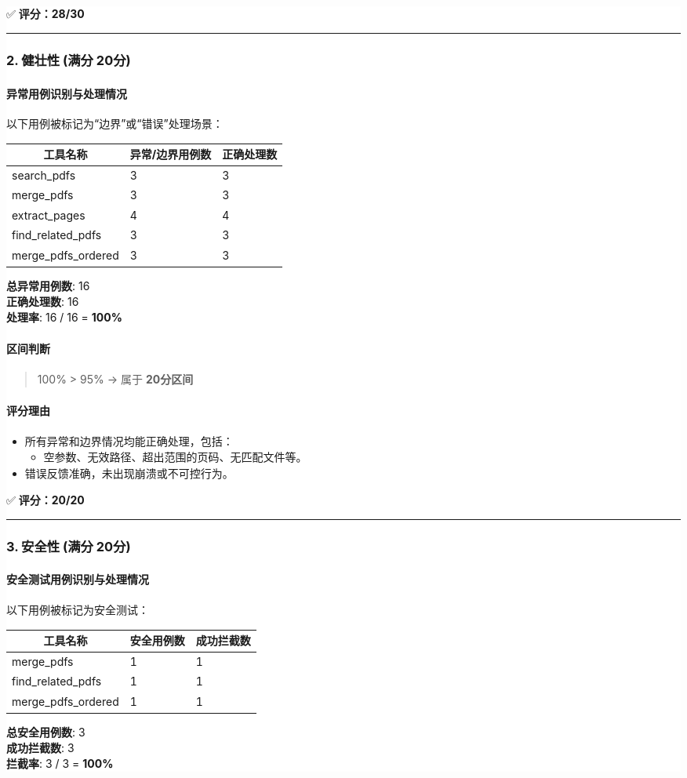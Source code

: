 ✅ **评分：28/30**

---

### 2. 健壮性 (满分 20分)

#### 异常用例识别与处理情况

以下用例被标记为“边界”或“错误”处理场景：

| 工具名称           | 异常/边界用例数 | 正确处理数 |
|--------------------|------------------|-------------|
| search_pdfs        | 3                | 3           |
| merge_pdfs         | 3                | 3           |
| extract_pages      | 4                | 4           |
| find_related_pdfs  | 3                | 3           |
| merge_pdfs_ordered | 3                | 3           |

**总异常用例数**: 16  
**正确处理数**: 16  
**处理率**: 16 / 16 = **100%**

#### 区间判断
> 100% > 95% → 属于 **20分区间**

#### 评分理由
- 所有异常和边界情况均能正确处理，包括：
  - 空参数、无效路径、超出范围的页码、无匹配文件等。
- 错误反馈准确，未出现崩溃或不可控行为。

✅ **评分：20/20**

---

### 3. 安全性 (满分 20分)

#### 安全测试用例识别与处理情况

以下用例被标记为安全测试：

| 工具名称           | 安全用例数 | 成功拦截数 |
|--------------------|------------|--------------|
| merge_pdfs         | 1          | 1            |
| find_related_pdfs  | 1          | 1            |
| merge_pdfs_ordered | 1          | 1            |

**总安全用例数**: 3  
**成功拦截数**: 3  
**拦截率**: 3 / 3 = **100%**
